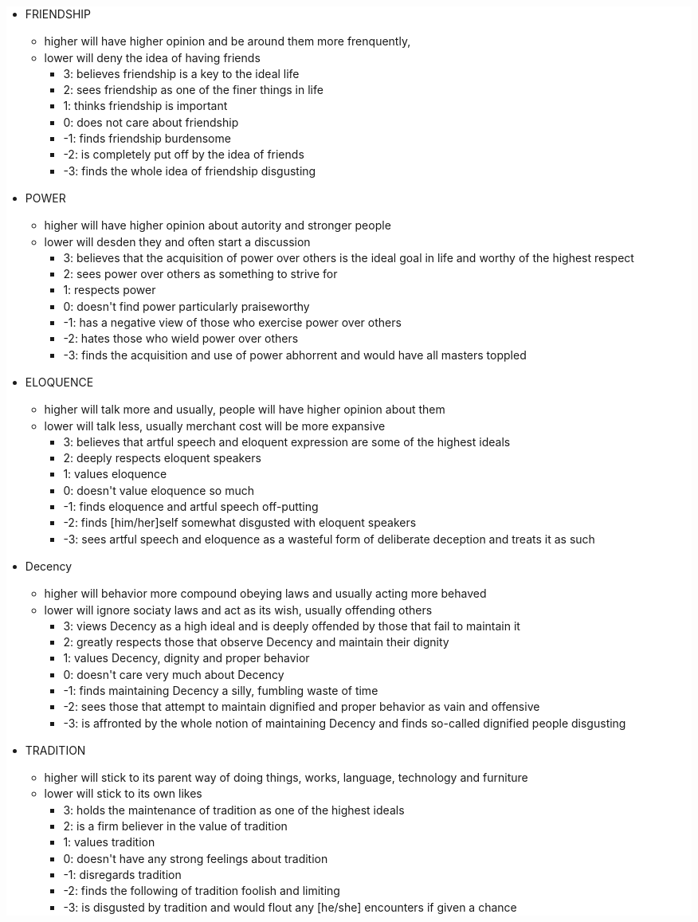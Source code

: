 * FRIENDSHIP
    * higher will have higher opinion and be around them more frenquently,
    * lower will deny the idea of having friends
        * 3: believes friendship is a key to the ideal life	
        * 2: sees friendship as one of the finer things in life
        * 1: thinks friendship is important
        * 0: does not care about friendship
        * -1: finds friendship burdensome
        * -2: is completely put off by the idea of friends	
        * -3: finds the whole idea of friendship disgusting

    
* POWER
    * higher will have higher opinion about autority and stronger people
    * lower will desden they and often start a discussion
        * 3: believes that the acquisition of power over others is the ideal goal in life and worthy of the highest respect	
        * 2: sees power over others as something to strive for
        * 1: respects power
        * 0: doesn't find power particularly praiseworthy
        * -1: has a negative view of those who exercise power over others
        * -2: hates those who wield power over others	
        * -3: finds the acquisition and use of power abhorrent and would have all masters toppled
    
* ELOQUENCE 
    * higher will talk more and usually, people will have higher opinion about them
    * lower will talk less, usually merchant cost will be more expansive
        * 3: believes that artful speech and eloquent expression are some of the highest ideals	
        * 2: deeply respects eloquent speakers
        * 1: values eloquence
        * 0: doesn't value eloquence so much
        * -1: finds eloquence and artful speech off-putting
        * -2: finds [him/her]self somewhat disgusted with eloquent speakers	
        * -3: sees artful speech and eloquence as a wasteful form of deliberate deception and treats it as such
    
* Decency
    * higher will behavior more compound obeying laws and usually acting more behaved
    * lower will ignore sociaty laws and act as its wish, usually offending others
        * 3: views Decency as a high ideal and is deeply offended by those that fail to maintain it
        * 2: greatly respects those that observe Decency and maintain their dignity
        * 1: values Decency, dignity and proper behavior
        * 0: doesn't care very much about Decency
        * -1: finds maintaining Decency a silly, fumbling waste of time
        * -2: sees those that attempt to maintain dignified and proper behavior as vain and offensive
        * -3: is affronted by the whole notion of maintaining Decency and finds so-called dignified people disgusting

    
* TRADITION 
    * higher will stick to its parent way of doing things, works, language, technology and furniture
    * lower will stick to its own likes
        * 3: holds the maintenance of tradition as one of the highest ideals
        * 2: is a firm believer in the value of tradition
        * 1: values tradition
        * 0: doesn't have any strong feelings about tradition
        * -1: disregards tradition
        * -2: finds the following of tradition foolish and limiting
        * -3: is disgusted by tradition and would flout any [he/she] encounters if given a chance
